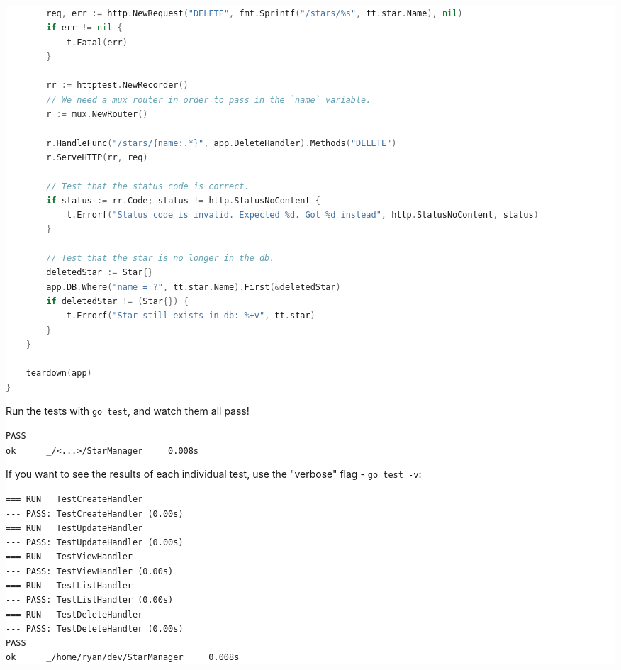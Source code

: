 ```go
		req, err := http.NewRequest("DELETE", fmt.Sprintf("/stars/%s", tt.star.Name), nil)
		if err != nil {
			t.Fatal(err)
		}

		rr := httptest.NewRecorder()
		// We need a mux router in order to pass in the `name` variable.
		r := mux.NewRouter()

		r.HandleFunc("/stars/{name:.*}", app.DeleteHandler).Methods("DELETE")
		r.ServeHTTP(rr, req)

		// Test that the status code is correct.
		if status := rr.Code; status != http.StatusNoContent {
			t.Errorf("Status code is invalid. Expected %d. Got %d instead", http.StatusNoContent, status)
		}

		// Test that the star is no longer in the db.
		deletedStar := Star{}
		app.DB.Where("name = ?", tt.star.Name).First(&deletedStar)
		if deletedStar != (Star{}) {
			t.Errorf("Star still exists in db: %+v", tt.star)
		}
	}

	teardown(app)
}
```

Run the tests with `go test`, and watch them all pass! 

```
PASS
ok      _/<...>/StarManager     0.008s
```

If you want to see the results of each individual test, use the "verbose" flag - `go test -v`:

```
=== RUN   TestCreateHandler
--- PASS: TestCreateHandler (0.00s)
=== RUN   TestUpdateHandler
--- PASS: TestUpdateHandler (0.00s)
=== RUN   TestViewHandler
--- PASS: TestViewHandler (0.00s)
=== RUN   TestListHandler
--- PASS: TestListHandler (0.00s)
=== RUN   TestDeleteHandler
--- PASS: TestDeleteHandler (0.00s)
PASS
ok      _/home/ryan/dev/StarManager     0.008s
```
